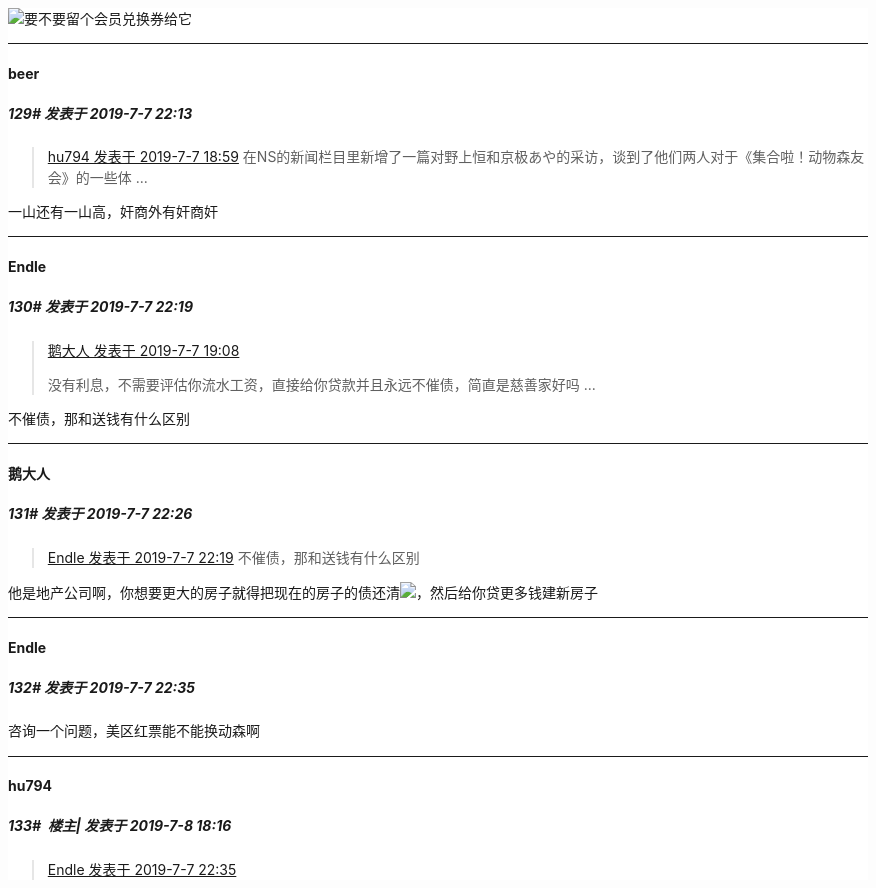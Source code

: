 
<img src="https://static.saraba1st.com/image/smiley/face2017/009.gif" referrerpolicy="no-referrer">要不要留个会员兑换券给它


-----

####  beer  
##### 129#       发表于 2019-7-7 22:13


<blockquote><a href="httphttps://bbs.saraba1st.com/2b/forum.php?mod=redirect&amp;goto=findpost&amp;pid=44423514&amp;ptid=1800312" target="_blank">hu794 发表于 2019-7-7 18:59</a>
在NS的新闻栏目里新增了一篇对野上恒和京极あや的采访，谈到了他们两人对于《集合啦！动物森友会》的一些体 ...</blockquote>
一山还有一山高，奸商外有奸商奸


-----

####  Endle  
##### 130#       发表于 2019-7-7 22:19


<blockquote><a href="httphttps://bbs.saraba1st.com/2b/forum.php?mod=redirect&amp;goto=findpost&amp;pid=44423599&amp;ptid=1800312" target="_blank">鹅大人 发表于 2019-7-7 19:08</a>

没有利息，不需要评估你流水工资，直接给你贷款并且永远不催债，简直是慈善家好吗 ...</blockquote>
不催债，那和送钱有什么区别


-----

####  鹅大人  
##### 131#       发表于 2019-7-7 22:26


<blockquote><a href="httphttps://bbs.saraba1st.com/2b/forum.php?mod=redirect&amp;goto=findpost&amp;pid=44425725&amp;ptid=1800312" target="_blank">Endle 发表于 2019-7-7 22:19</a>
不催债，那和送钱有什么区别</blockquote>
他是地产公司啊，你想要更大的房子就得把现在的房子的债还清<img src="https://static.saraba1st.com/image/smiley/face2017/037.png" referrerpolicy="no-referrer">，然后给你贷更多钱建新房子


-----

####  Endle  
##### 132#       发表于 2019-7-7 22:35


咨询一个问题，美区红票能不能换动森啊


-----

####  hu794  
##### 133#         楼主| 发表于 2019-7-8 18:16


<blockquote><a href="httphttps://bbs.saraba1st.com/2b/forum.php?mod=redirect&amp;goto=findpost&amp;pid=44425906&amp;ptid=1800312" target="_blank">Endle 发表于 2019-7-7 22:35</a>
